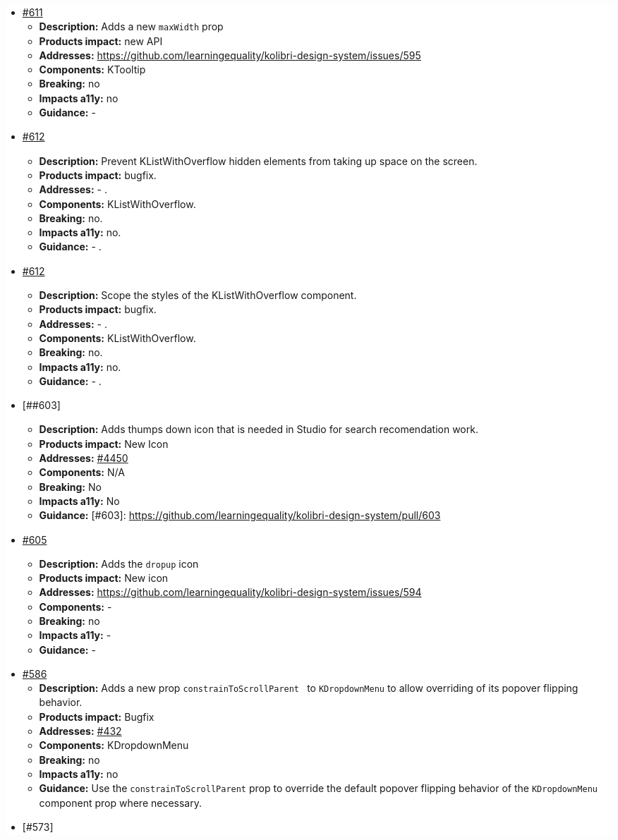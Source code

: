 [#583]: https://github.com/learningequality/kolibri-design-system/pull/583

- [#611]
  - **Description:** Adds a new `maxWidth` prop
  -  **Products impact:** new API
  - **Addresses:** https://github.com/learningequality/kolibri-design-system/issues/595
  - **Components:** KTooltip
  - **Breaking:** no
  - **Impacts a11y:** no
  - **Guidance:** -

[#611]: https://github.com/learningequality/kolibri-design-system/pull/611

- [#612]
  - **Description:** Prevent KListWithOverflow hidden elements from taking up space on the screen.
  - **Products impact:** bugfix.
  - **Addresses:** - .
  - **Components:** KListWithOverflow.
  - **Breaking:** no.
  - **Impacts a11y:** no.
  - **Guidance:** - .

- [#612]
  - **Description:** Scope the styles of the KListWithOverflow component.
  - **Products impact:** bugfix.
  - **Addresses:** - .
  - **Components:** KListWithOverflow.
  - **Breaking:** no.
  - **Impacts a11y:** no.
  - **Guidance:** - .

[#612]: https://github.com/learningequality/kolibri-design-system/pull/612

- [##603]
  - **Description:** Adds thumps down icon that is needed in Studio for search recomendation work.
  - **Products impact:** New Icon
  - **Addresses:** [#4450](https://github.com/learningequality/studio/issues/4450)
  - **Components:** N/A
  - **Breaking:** No
  - **Impacts a11y:**  No
  - **Guidance:**
[#603]: https://github.com/learningequality/kolibri-design-system/pull/603

- [#605]
  - **Description:** Adds the `dropup` icon
  - **Products impact:** New icon
  - **Addresses:** https://github.com/learningequality/kolibri-design-system/issues/594
  - **Components:** -
  - **Breaking:** no
  - **Impacts a11y:**  -
  - **Guidance:** -

[#605]: https://github.com/learningequality/kolibri-design-system/pull/605

- [#586]
  - **Description:** Adds a new prop `constrainToScrollParent ` to `KDropdownMenu` to allow overriding of its popover flipping behavior.
  - **Products impact:** Bugfix
  - **Addresses:** [#432](https://github.com/learningequality/kolibri-design-system/issues/432)
  - **Components:** KDropdownMenu
  - **Breaking:** no
  - **Impacts a11y:**  no
  - **Guidance:** Use the `constrainToScrollParent` prop to override the default popover flipping behavior of the `KDropdownMenu` component prop where necessary.

[#586]: https://github.com/learningequality/kolibri-design-system/pull/586

- [#573]


[#1077]: https://github.com/learningequality/kolibri-design-system/pull/1077
[#1076]: https://github.com/learningequality/kolibri-design-system/pull/1076
[#1070]: https://github.com/learningequality/kolibri-design-system/pull/1070
[#1070]: https://github.com/learningequality/kolibri-design-system/pull/1070
[#1050]: https://github.com/learningequality/kolibri-design-system/pull/1050
[#1072]: https://github.com/learningequality/kolibri-design-system/pull/1072
[#1071]: https://github.com/learningequality/kolibri-design-system/pull/1071
[#1068]: https://github.com/learningequality/kolibri-design-system/pull/1068
[#1051]: https://github.com/learningequality/kolibri-design-system/pull/1051
[#1018]: https://github.com/learningequality/kolibri-design-system/pull/1018
[#1038]: https://github.com/learningequality/kolibri-design-system/pull/1038
[#1048]: https://github.com/learningequality/kolibri-design-system/pull/1048
[#1042]: https://github.com/learningequality/kolibri-design-system/pull/1042
[#961]: https://github.com/learningequality/kolibri-design-system/pull/961
[#1037]: https://github.com/learningequality/kolibri-design-system/pull/1037
[#1046]: https://github.com/learningequality/kolibri-design-system/pull/1046
[#1043]: https://github.com/learningequality/kolibri-design-system/pull/1043
[#1044]: https://github.com/learningequality/kolibri-design-system/pull/1044
[#985]: https://github.com/learningequality/kolibri-design-system/pull/985
[#1035]: https://github.com/learningequality/kolibri-design-system/pull/1035
[#967]: https://github.com/learningequality/kolibri-design-system/pull/967
[#1039]: https://github.com/learningequality/kolibri-design-system/pull/1039
[#1040]: https://github.com/learningequality/kolibri-design-system/pull/1040
[#1031]: https://github.com/learningequality/kolibri-design-system/pull/1031
[#1024]: https://github.com/learningequality/kolibri-design-system/pull/1024
[#1025]: https://github.com/learningequality/kolibri-design-system/pull/1025
[#1034]: https://github.com/learningequality/kolibri-design-system/pull/1034
[#956]: https://github.com/learningequality/kolibri-design-system/pull/956
[#1027]: https://github.com/learningequality/kolibri-design-system/pull/1027
[#1021]: https://github.com/learningequality/kolibri-design-system/pull/1021
[#990]: https://github.com/learningequality/kolibri-design-system/pull/990
[#1023]: https://github.com/learningequality/kolibri-design-system/pull/1023
[#1016]: https://github.com/learningequality/kolibri-design-system/pull/1016
[#1026]: https://github.com/learningequality/kolibri-design-system/pull/1026
[#1017]: https://github.com/learningequality/kolibri-design-system/pull/1017
[#999]: https://github.com/learningequality/kolibri-design-system/pull/999
[#975]: https://github.com/learningequality/kolibri-design-system/pull/975
[#986]: https://github.com/learningequality/kolibri-design-system/pull/986
[#981]: https://github.com/learningequality/kolibri-design-system/pull/981
[#983]: https://github.com/learningequality/kolibri-design-system/pull/983
[#979]: https://github.com/learningequality/kolibri-design-system/pull/979
[#971]: https://github.com/learningequality/kolibri-design-system/pull/971
[#900]: https://github.com/learningequality/kolibri-design-system/pull/900
[#900]: https://github.com/learningequality/kolibri-design-system/pull/900
[#886]: https://github.com/learningequality/kolibri-design-system/pull/886
[#973]: https://github.com/learningequality/kolibri-design-system/pull/973
[#962]: https://github.com/learningequality/kolibri-design-system/pull/962
[#965]: https://github.com/learningequality/kolibri-design-system/pull/965
[#897]: https://github.com/learningequality/kolibri-design-system/pull/897
[#937]: https://github.com/learningequality/kolibri-design-system/pull/937
[#959]: https://github.com/learningequality/kolibri-design-system/pull/959
[#912]: https://github.com/learningequality/kolibri-design-system/pull/912
[#928]: https://github.com/learningequality/kolibri-design-system/pull/928
[#957]: https://github.com/learningequality/kolibri-design-system/pull/957
[#954]: https://github.com/learningequality/kolibri-design-system/pull/954
[#945]: https://github.com/learningequality/kolibri-design-system/pull/945
[#948]: https://github.com/learningequality/kolibri-design-system/pull/948
[#943]: https://github.com/learningequality/kolibri-design-system/pull/943
[#942]: https://github.com/learningequality/kolibri-design-system/pull/942
[#918]: https://github.com/learningequality/kolibri-design-system/pull/918
[#918]: https://github.com/learningequality/kolibri-design-system/pull/918
[#918]: https://github.com/learningequality/kolibri-design-system/pull/918
[#918]: https://github.com/learningequality/kolibri-design-system/pull/918
[#935]: https://github.com/learningequality/kolibri-design-system/pull/935
[#911]: https://github.com/learningequality/kolibri-design-system/pull/911
[#939]: https://github.com/learningequality/kolibri-design-system/pull/939
[#876]: https://github.com/learningequality/kolibri-design-system/pull/876
[#888]: https://github.com/learningequality/kolibri-design-system/pull/888
[#917]: https://github.com/learningequality/kolibri-design-system/pull/917
[#856]: https://github.com/learningequality/kolibri-design-system/pull/856
[#840]: https://github.com/learningequality/kolibri-design-system/pull/840
[#932]: https://github.com/learningequality/kolibri-design-system/pull/932
[#910]: https://github.com/learningequality/kolibri-design-system/pull/910
[#929]: https://github.com/learningequality/kolibri-design-system/pull/929
[#919]: https://github.com/learningequality/kolibri-design-system/pull/919
[#923]: https://github.com/learningequality/kolibri-design-system/pull/923
[#922]: https://github.com/learningequality/kolibri-design-system/pull/922
[#873]: https://github.com/learningequality/kolibri-design-system/pull/873
[#916]: https://github.com/learningequality/kolibri-design-system/pull/916
[#901]: https://github.com/learningequality/kolibri-design-system/pull/901
[#804]: https://github.com/learningequality/kolibri-design-system/pull/804
[#870]: https://github.com/learningequality/kolibri-design-system/pull/870
[#907]: https://github.com/learningequality/kolibri-design-system/pull/907
[#903]: https://github.com/learningequality/kolibri-design-system/pull/903
[#862]: https://github.com/learningequality/kolibri-design-system/pull/862
[#904]: https://github.com/learningequality/kolibri-design-system/pull/904
[#882]: https://github.com/learningequality/kolibri-design-system/pull/882
[#898]: https://github.com/learningequality/kolibri-design-system/pull/898
[#823]: https://github.com/learningequality/kolibri-design-system/pull/823
[#877]: https://github.com/learningequality/kolibri-design-system/pull/877
[#877]: https://github.com/learningequality/kolibri-design-system/pull/877
[#879]: https://github.com/learningequality/kolibri-design-system/pull/879
[#893]: https://github.com/learningequality/kolibri-design-system/pull/893
[#887]: https://github.com/learningequality/kolibri-design-system/pull/887
[#847]: https://github.com/learningequality/kolibri-design-system/pull/847
[#874]: https://github.com/learningequality/kolibri-design-system/pull/874
[#854]: https://github.com/learningequality/kolibri-design-system/pull/854
[#859]: https://github.com/learningequality/kolibri-design-system/pull/859
[#872]: https://github.com/learningequality/kolibri-design-system/pull/872
[#868]: https://github.com/learningequality/kolibri-design-system/pull/868
[#849]: https://github.com/learningequality/kolibri-design-system/pull/849
[#866]: https://github.com/learningequality/kolibri-design-system/pull/866
[#864]: https://github.com/learningequality/kolibri-design-system/pull/864
[#863]: https://github.com/learningequality/kolibri-design-system/pull/863
[#504]: https://github.com/learningequality/kolibri-design-system/pull/504
[#645]: https://github.com/learningequality/kolibri-design-system/pull/645
[#645]: https://github.com/learningequality/kolibri-design-system/pull/645
[#851]: https://github.com/learningequality/kolibri-design-system/pull/851
[#838]: https://github.com/learningequality/kolibri-design-system/pull/838
[#824]: https://github.com/learningequality/kolibri-design-system/pull/824
[#824]: https://github.com/learningequality/kolibri-design-system/pull/824
[#824]: https://github.com/learningequality/kolibri-design-system/pull/824
[#835]: https://github.com/learningequality/kolibri-design-system/pull/835
[#846]: https://github.com/learningequality/kolibri-design-system/pull/846
[#819]: https://github.com/learningequality/kolibri-design-system/pull/819
[#821]: https://github.com/learningequality/kolibri-design-system/pull/821
[#844]: https://github.com/learningequality/kolibri-design-system/pull/844
[#843]: https://github.com/learningequality/kolibri-design-system/pull/843
[#831]: https://github.com/learningequality/kolibri-design-system/pull/831
[#825]: https://github.com/learningequality/kolibri-design-system/pull/825
[#825]: https://github.com/learningequality/kolibri-design-system/pull/825
[#825]: https://github.com/learningequality/kolibri-design-system/pull/825
[#825]: https://github.com/learningequality/kolibri-design-system/pull/825
[#825]: https://github.com/learningequality/kolibri-design-system/pull/825
[#818]: https://github.com/learningequality/kolibri-design-system/pull/818
[#827]: https://github.com/learningequality/kolibri-design-system/pull/827
[#815]: https://github.com/learningequality/kolibri-design-system/pull/815
[#822]: https://github.com/learningequality/kolibri-design-system/pull/822
[#820]: https://github.com/learningequality/kolibri-design-system/pull/820
[#769]: https://github.com/learningequality/kolibri-design-system/pull/769
[#811]: https://github.com/learningequality/kolibri-design-system/pull/811
[#796]: https://github.com/learningequality/kolibri-design-system/pull/796
[#796]: https://github.com/learningequality/kolibri-design-system/pull/796
[#810]: https://github.com/learningequality/kolibri-design-system/pull/810
[#808]: https://github.com/learningequality/kolibri-design-system/pull/808
[#799]: https://github.com/learningequality/kolibri-design-system/pull/799
[#807]: https://github.com/learningequality/kolibri-design-system/pull/807
[#771]: https://github.com/learningequality/kolibri-design-system/pull/771
[#770]: https://github.com/learningequality/kolibri-design-system/pull/770
[#777]: https://github.com/learningequality/kolibri-design-system/pull/777
[#800]: https://github.com/learningequality/kolibri-design-system/pull/800
[#798]: https://github.com/learningequality/kolibri-design-system/pull/798
[#792]: https://github.com/learningequality/kolibri-design-system/pull/792
[#785]: https://github.com/learningequality/kolibri-design-system/pull/785
[#785]: https://github.com/learningequality/kolibri-design-system/pull/785
[#785]: https://github.com/learningequality/kolibri-design-system/pull/785
[#785]: https://github.com/learningequality/kolibri-design-system/pull/785
[#785]: https://github.com/learningequality/kolibri-design-system/pull/785
[#785]: https://github.com/learningequality/kolibri-design-system/pull/785
[#785]: https://github.com/learningequality/kolibri-design-system/pull/785
[#785]: https://github.com/learningequality/kolibri-design-system/pull/785
[#785]: https://github.com/learningequality/kolibri-design-system/pull/785
[#785]: https://github.com/learningequality/kolibri-design-system/pull/785
[#783]: https://github.com/learningequality/kolibri-design-system/pull/783
[#783]: https://github.com/learningequality/kolibri-design-system/pull/783
[#783]: https://github.com/learningequality/kolibri-design-system/pull/783
[#780]: https://github.com/learningequality/kolibri-design-system/pull/780
[#787]: https://github.com/learningequality/kolibri-design-system/pull/787
[#781]: https://github.com/learningequality/kolibri-design-system/pull/781
[#774]: https://github.com/learningequality/kolibri-design-system/pull/774
[#774]: https://github.com/learningequality/kolibri-design-system/pull/774
[#774]: https://github.com/learningequality/kolibri-design-system/pull/774
[#774]: https://github.com/learningequality/kolibri-design-system/pull/774
[#774]: https://github.com/learningequality/kolibri-design-system/pull/774
[#752]: https://github.com/learningequality/kolibri-design-system/pull/752
[#776]: https://github.com/learningequality/kolibri-design-system/pull/776
[#727]: https://github.com/learningequality/kolibri-design-system/pull/727
[#766]: https://github.com/learningequality/kolibri-design-system/pull/766
[#765]: https://github.com/learningequality/kolibri-design-system/pull/765
[#762]: https://github.com/learningequality/kolibri-design-system/pull/762
[#722]: https://github.com/learningequality/kolibri-design-system/pull/722
[#722]: https://github.com/learningequality/kolibri-design-system/pull/722
[#722]: https://github.com/learningequality/kolibri-design-system/pull/722
[#722]: https://github.com/learningequality/kolibri-design-system/pull/722
[#722]: https://github.com/learningequality/kolibri-design-system/pull/722
[#626]: https://github.com/learningequality/kolibri-design-system/pull/626
[#739]: https://github.com/learningequality/kolibri-design-system/pull/739
[#660]: https://github.com/learningequality/kolibri-design-system/pull/660
[547]: https://github.com/learningequality/kolibri-design-system/pull/547
[#753]: https://github.com/learningequality/kolibri-design-system/pull/753
[#741]: https://github.com/learningequality/kolibri-design-system/pull/751
[#650]: https://github.com/learningequality/kolibri-design-system/pull/650
[#723]: https://github.com/learningequality/kolibri-design-system/pull/723
[#723]: https://github.com/learningequality/kolibri-design-system/pull/723
[#728]: https://github.com/learningequality/kolibri-design-system/pull/728
[#738]: https://github.com/learningequality/kolibri-design-system/pull/738
[705]: https://github.com/learningequality/kolibri-design-system/pull/705
[719]: https://github.com/learningequality/kolibri-design-system/pull/719
[#718]: https://github.com/learningequality/kolibri-design-system/pull/718
[#687]: https://github.com/learningequality/kolibri-design-system/pull/687
[#688]: https://github.com/learningequality/kolibri-design-system/pull/688
[#707]: https://github.com/learningequality/kolibri-design-system/pull/707
[#706]: https://github.com/learningequality/kolibri-design-system/pull/706
[#709]: https://github.com/learningequality/kolibri-design-system/pull/709
[#625]: https://github.com/learningequality/kolibri-design-system/pull/625
[#678]: https://github.com/learningequality/kolibri-design-system/pull/678
[#666]: https://github.com/learningequality/kolibri-design-system/pull/666
[#652]: https://github.com/learningequality/kolibri-design-system/pull/652/
[#590]: https://github.com/learningequality/kolibri-design-system/pull/590/
[#549]: https://github.com/learningequality/kolibri-design-system/pull/549
[#615]: https://github.com/learningequality/kolibri-design-system/pull/615
[#615]: https://github.com/learningequality/kolibri-design-system/pull/615
[#791]: https://github.com/learningequality/kolibri-design-system/pull/791
[#782]: https://github.com/learningequality/kolibri-design-system/pull/782
[#786]: https://github.com/learningequality/kolibri-design-system/pull/786
[#784]: https://github.com/learningequality/kolibri-design-system/pull/784
[#767]: https://github.com/learningequality/kolibri-design-system/pull/767
[#744]: https://github.com/learningequality/kolibri-design-system/pull/744
[#737]: https://github.com/learningequality/kolibri-design-system/pull/737
[#717]: https://github.com/learningequality/kolibri-design-system/pull/717
[#680]: https://github.com/learningequality/kolibri-design-system/pull/680
[#673]: https://github.com/learningequality/kolibri-design-system/pull/673
[#629]: https://github.com/learningequality/kolibri-design-system/pull/629
[#648]: https://github.com/learningequality/kolibri-design-system/pull/648
[#653]: https://github.com/learningequality/kolibri-design-system/pull/653
[#630]: https://github.com/learningequality/kolibri-design-system/pull/630
[#627]: https://github.com/learningequality/kolibri-design-system/pull/627
[#604]: https://github.com/learningequality/kolibri-design-system/pull/604
[#572]: https://github.com/learningequality/kolibri-design-system/pull/572
[616]: https://github.com/learningequality/kolibri-design-system/pull/616
[616]: https://github.com/learningequality/kolibri-design-system/pull/616
[#591]: https://github.com/learningequality/kolibri-design-system/pull/591
[#582]: https://github.com/learningequality/kolibri-design-system/pull/582
[#599]: https://github.com/learningequality/kolibri-design-system/pull/599
[#587]: https://github.com/learningequality/kolibri-design-system/pull/587
[#561]: https://github.com/learningequality/kolibri-design-system/pull/561
[#580]: https://github.com/learningequality/kolibri-design-system/pull/580
[#415]: https://github.com/learningequality/kolibri-design-system/pull/415
[#569]: https://github.com/learningequality/kolibri-design-system/pull/569
[#576]: https://github.com/learningequality/kolibri-design-system/pull/576
[#553]: https://github.com/learningequality/kolibri-design-system/pull/553
[#559]: https://github.com/learningequality/kolibri-design-system/pull/559
[#555]: https://github.com/learningequality/kolibri-design-system/pull/555
[#565]: https://github.com/learningequality/kolibri-design-system/pull/565
[#560]: https://github.com/learningequality/kolibri-design-system/pull/560
[#558]: https://github.com/learningequality/kolibri-design-system/pull/558
[#558]: https://github.com/learningequality/kolibri-design-system/pull/558
[#558]: https://github.com/learningequality/kolibri-design-system/pull/558
[#558]: https://github.com/learningequality/kolibri-design-system/pull/558
[#551]: https://github.com/learningequality/kolibri-design-system/pull/551
[#531]: https://github.com/learningequality/kolibri-design-system/pull/531
